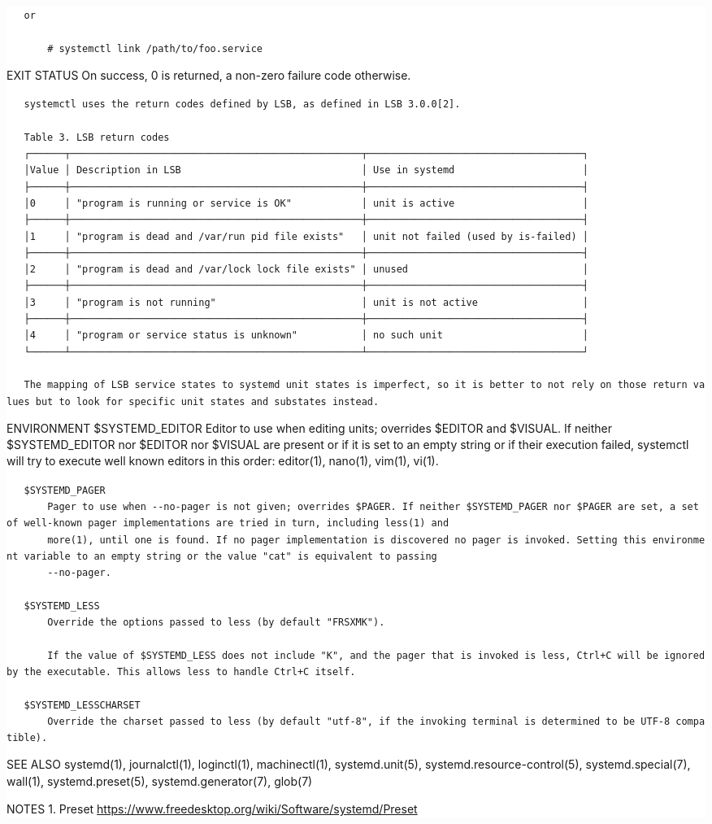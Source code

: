        or

           # systemctl link /path/to/foo.service

EXIT STATUS
       On success, 0 is returned, a non-zero failure code otherwise.

       systemctl uses the return codes defined by LSB, as defined in LSB 3.0.0[2].

       Table 3. LSB return codes
       ┌──────┬──────────────────────────────────────────────────┬─────────────────────────────────────┐
       │Value │ Description in LSB                               │ Use in systemd                      │
       ├──────┼──────────────────────────────────────────────────┼─────────────────────────────────────┤
       │0     │ "program is running or service is OK"            │ unit is active                      │
       ├──────┼──────────────────────────────────────────────────┼─────────────────────────────────────┤
       │1     │ "program is dead and /var/run pid file exists"   │ unit not failed (used by is-failed) │
       ├──────┼──────────────────────────────────────────────────┼─────────────────────────────────────┤
       │2     │ "program is dead and /var/lock lock file exists" │ unused                              │
       ├──────┼──────────────────────────────────────────────────┼─────────────────────────────────────┤
       │3     │ "program is not running"                         │ unit is not active                  │
       ├──────┼──────────────────────────────────────────────────┼─────────────────────────────────────┤
       │4     │ "program or service status is unknown"           │ no such unit                        │
       └──────┴──────────────────────────────────────────────────┴─────────────────────────────────────┘

       The mapping of LSB service states to systemd unit states is imperfect, so it is better to not rely on those return values but to look for specific unit states and substates instead.

ENVIRONMENT
       $SYSTEMD_EDITOR
           Editor to use when editing units; overrides $EDITOR and $VISUAL. If neither $SYSTEMD_EDITOR nor $EDITOR nor $VISUAL are present or if it is set to an empty string or if their execution failed,
           systemctl will try to execute well known editors in this order: editor(1), nano(1), vim(1), vi(1).

       $SYSTEMD_PAGER
           Pager to use when --no-pager is not given; overrides $PAGER. If neither $SYSTEMD_PAGER nor $PAGER are set, a set of well-known pager implementations are tried in turn, including less(1) and
           more(1), until one is found. If no pager implementation is discovered no pager is invoked. Setting this environment variable to an empty string or the value "cat" is equivalent to passing
           --no-pager.

       $SYSTEMD_LESS
           Override the options passed to less (by default "FRSXMK").

           If the value of $SYSTEMD_LESS does not include "K", and the pager that is invoked is less, Ctrl+C will be ignored by the executable. This allows less to handle Ctrl+C itself.

       $SYSTEMD_LESSCHARSET
           Override the charset passed to less (by default "utf-8", if the invoking terminal is determined to be UTF-8 compatible).

SEE ALSO
       systemd(1), journalctl(1), loginctl(1), machinectl(1), systemd.unit(5), systemd.resource-control(5), systemd.special(7), wall(1), systemd.preset(5), systemd.generator(7), glob(7)

NOTES
        1. Preset
           https://www.freedesktop.org/wiki/Software/systemd/Preset
